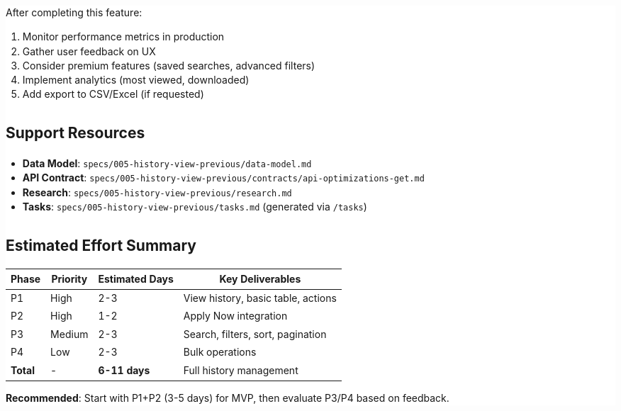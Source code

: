 After completing this feature:
1. Monitor performance metrics in production
2. Gather user feedback on UX
3. Consider premium features (saved searches, advanced filters)
4. Implement analytics (most viewed, downloaded)
5. Add export to CSV/Excel (if requested)

## Support Resources

- **Data Model**: `specs/005-history-view-previous/data-model.md`
- **API Contract**: `specs/005-history-view-previous/contracts/api-optimizations-get.md`
- **Research**: `specs/005-history-view-previous/research.md`
- **Tasks**: `specs/005-history-view-previous/tasks.md` (generated via `/tasks`)

## Estimated Effort Summary

| Phase | Priority | Estimated Days | Key Deliverables |
|-------|----------|----------------|------------------|
| P1 | High | 2-3 | View history, basic table, actions |
| P2 | High | 1-2 | Apply Now integration |
| P3 | Medium | 2-3 | Search, filters, sort, pagination |
| P4 | Low | 2-3 | Bulk operations |
| **Total** | - | **6-11 days** | Full history management |

**Recommended**: Start with P1+P2 (3-5 days) for MVP, then evaluate P3/P4 based on feedback.
